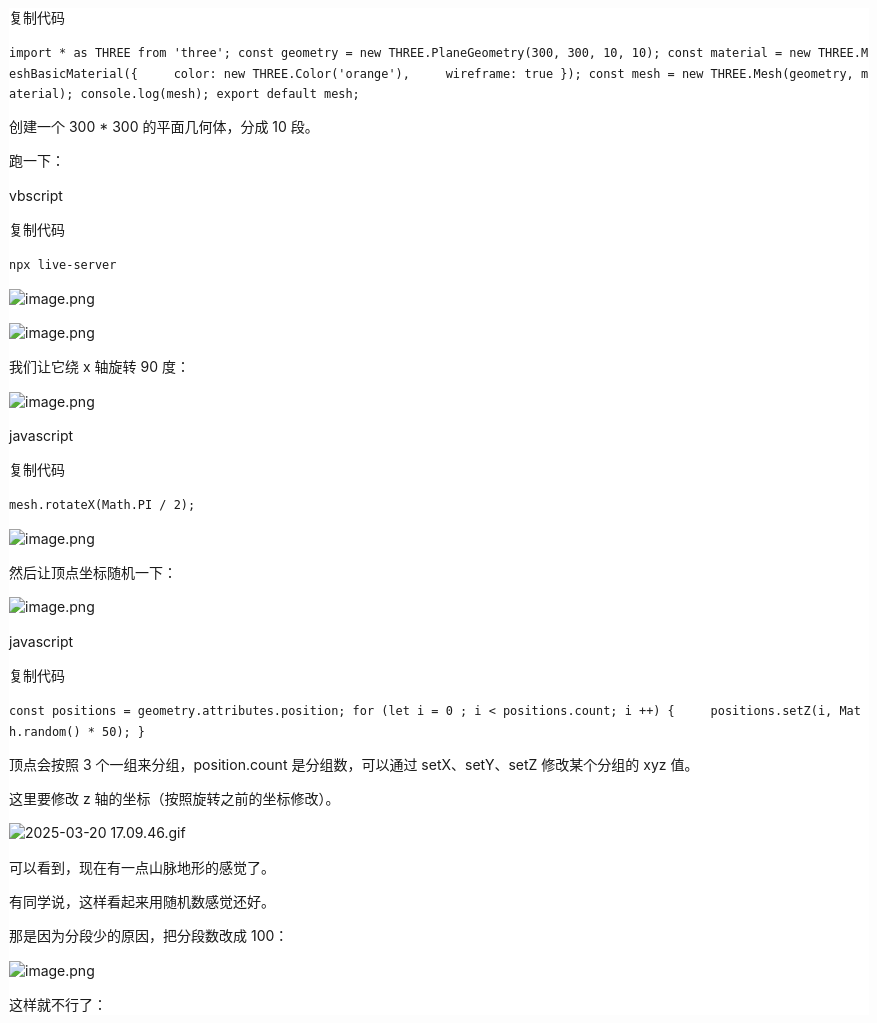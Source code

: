 复制代码

`import * as THREE from 'three'; const geometry = new THREE.PlaneGeometry(300, 300, 10, 10); const material = new THREE.MeshBasicMaterial({     color: new THREE.Color('orange'),     wireframe: true }); const mesh = new THREE.Mesh(geometry, material); console.log(mesh); export default mesh;`

创建一个 300 \* 300 的平面几何体，分成 10 段。

跑一下：

vbscript

复制代码

`npx live-server`

![image.png](https://p9-juejin.byteimg.com/tos-cn-i-k3u1fbpfcp/75c1513c5f234b899895b5723e4ee104~tplv-k3u1fbpfcp-jj-mark:1512:0:0:0:q75.awebp#?w=1470&h=272&s=49388&e=png&b=181818)

![image.png](https://p9-juejin.byteimg.com/tos-cn-i-k3u1fbpfcp/dbd6fd708f3c450682430b3d027107bf~tplv-k3u1fbpfcp-jj-mark:1512:0:0:0:q75.awebp#?w=1942&h=1424&s=342219&e=png&b=000000)

我们让它绕 x 轴旋转 90 度：

![image.png](https://p3-juejin.byteimg.com/tos-cn-i-k3u1fbpfcp/52d96fa8c73843d297d730d2fc8739f2~tplv-k3u1fbpfcp-jj-mark:1512:0:0:0:q75.awebp#?w=1356&h=724&s=136545&e=png&b=1f1f1f)

javascript

复制代码

`mesh.rotateX(Math.PI / 2);`

![image.png](https://p3-juejin.byteimg.com/tos-cn-i-k3u1fbpfcp/9bb9491592f34a0fabb8c71daf378ddf~tplv-k3u1fbpfcp-jj-mark:1512:0:0:0:q75.awebp#?w=2354&h=1436&s=324445&e=png&b=020202)

然后让顶点坐标随机一下：

![image.png](https://p3-juejin.byteimg.com/tos-cn-i-k3u1fbpfcp/04d4cb5d85ef4e6d9f27e0820ccdc544~tplv-k3u1fbpfcp-jj-mark:1512:0:0:0:q75.awebp#?w=1284&h=812&s=155595&e=png&b=1f1f1f)

javascript

复制代码

`const positions = geometry.attributes.position; for (let i = 0 ; i < positions.count; i ++) {     positions.setZ(i, Math.random() * 50); }`

顶点会按照 3 个一组来分组，position.count 是分组数，可以通过 setX、setY、setZ 修改某个分组的 xyz 值。

这里要修改 z 轴的坐标（按照旋转之前的坐标修改）。

![2025-03-20 17.09.46.gif](https://p1-juejin.byteimg.com/tos-cn-i-k3u1fbpfcp/4249ffc31f114a2a97b6334db1be4f7e~tplv-k3u1fbpfcp-jj-mark:1512:0:0:0:q75.awebp#?w=2126&h=1464&s=3444225&e=gif&f=29&b=040404)

可以看到，现在有一点山脉地形的感觉了。

有同学说，这样看起来用随机数感觉还好。

那是因为分段少的原因，把分段数改成 100：

![image.png](https://p1-juejin.byteimg.com/tos-cn-i-k3u1fbpfcp/97e5fb98a8fa465f8d13078edccac7ad~tplv-k3u1fbpfcp-jj-mark:1512:0:0:0:q75.awebp#?w=1424&h=266&s=47310&e=png&b=1f1f1f)

这样就不行了：
